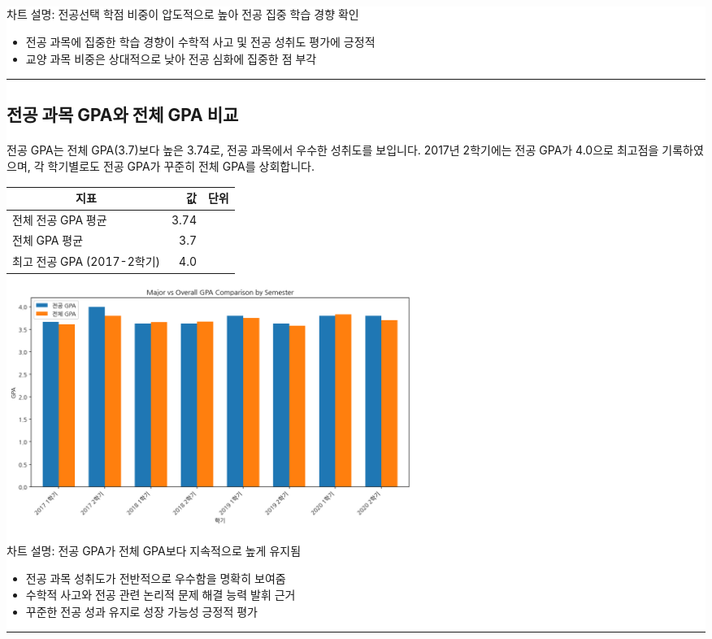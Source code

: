차트 설명: 전공선택 학점 비중이 압도적으로 높아 전공 집중 학습 경향 확인

- 전공 과목에 집중한 학습 경향이 수학적 사고 및 전공 성취도 평가에 긍정적
- 교양 과목 비중은 상대적으로 낮아 전공 심화에 집중한 점 부각

---

## 전공 과목 GPA와 전체 GPA 비교

전공 GPA는 전체 GPA(3.7)보다 높은 3.74로, 전공 과목에서 우수한 성취도를 보입니다. 2017년 2학기에는 전공 GPA가 4.0으로 최고점을 기록하였으며, 각 학기별로도 전공 GPA가 꾸준히 전체 GPA를 상회합니다.

| 지표                 | 값   | 단위 |
|--------------------|-----:|:----|
| 전체 전공 GPA 평균      | 3.74 |      |
| 전체 GPA 평균          | 3.7  |      |
| 최고 전공 GPA (2017-2학기) | 4.0  |      |

<img src="artifacts/major_vs_overall_gpa_comparison.png" width="500"/>

차트 설명: 전공 GPA가 전체 GPA보다 지속적으로 높게 유지됨

- 전공 과목 성취도가 전반적으로 우수함을 명확히 보여줌
- 수학적 사고와 전공 관련 논리적 문제 해결 능력 발휘 근거
- 꾸준한 전공 성과 유지로 성장 가능성 긍정적 평가

---